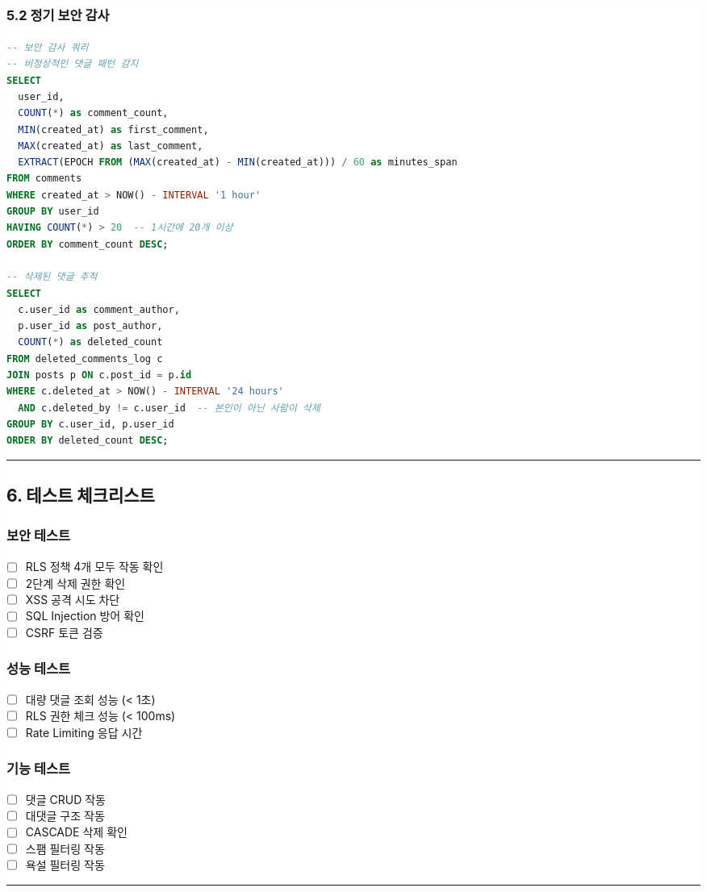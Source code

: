 ### 5.2 정기 보안 감사

```sql
-- 보안 감사 쿼리
-- 비정상적인 댓글 패턴 감지
SELECT
  user_id,
  COUNT(*) as comment_count,
  MIN(created_at) as first_comment,
  MAX(created_at) as last_comment,
  EXTRACT(EPOCH FROM (MAX(created_at) - MIN(created_at))) / 60 as minutes_span
FROM comments
WHERE created_at > NOW() - INTERVAL '1 hour'
GROUP BY user_id
HAVING COUNT(*) > 20  -- 1시간에 20개 이상
ORDER BY comment_count DESC;

-- 삭제된 댓글 추적
SELECT
  c.user_id as comment_author,
  p.user_id as post_author,
  COUNT(*) as deleted_count
FROM deleted_comments_log c
JOIN posts p ON c.post_id = p.id
WHERE c.deleted_at > NOW() - INTERVAL '24 hours'
  AND c.deleted_by != c.user_id  -- 본인이 아닌 사람이 삭제
GROUP BY c.user_id, p.user_id
ORDER BY deleted_count DESC;
```

---

## 6. 테스트 체크리스트

### 보안 테스트
- [ ] RLS 정책 4개 모두 작동 확인
- [ ] 2단계 삭제 권한 확인
- [ ] XSS 공격 시도 차단
- [ ] SQL Injection 방어 확인
- [ ] CSRF 토큰 검증

### 성능 테스트
- [ ] 대량 댓글 조회 성능 (< 1초)
- [ ] RLS 권한 체크 성능 (< 100ms)
- [ ] Rate Limiting 응답 시간

### 기능 테스트
- [ ] 댓글 CRUD 작동
- [ ] 대댓글 구조 작동
- [ ] CASCADE 삭제 확인
- [ ] 스팸 필터링 작동
- [ ] 욕설 필터링 작동

---